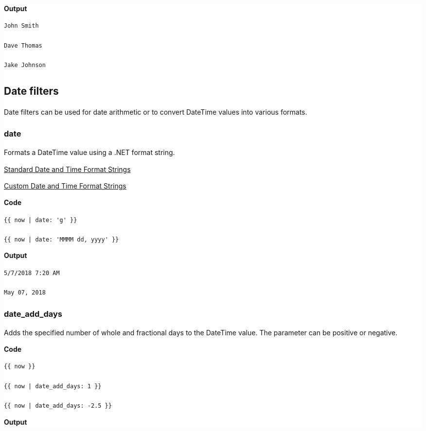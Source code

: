 **Output**

```
John Smith

Dave Thomas

Jake Johnson
```


## Date filters

Date filters can be used for date arithmetic or to convert DateTime values into various formats.

### date

Formats a DateTime value using a .NET format string.

[Standard Date and Time Format Strings](/dotnet/standard/base-types/standard-date-and-time-format-strings)  

[Custom Date and Time Format Strings](/dotnet/standard/base-types/custom-date-and-time-format-strings)  

**Code**

```
{{ now | date: 'g' }}

{{ now | date: 'MMMM dd, yyyy' }}
```

**Output**

```
5/7/2018 7:20 AM

May 07, 2018
```

### date\_add\_days

Adds the specified number of whole and fractional days to the DateTime value. The parameter can be positive or negative.

**Code**

```
{{ now }}

{{ now | date_add_days: 1 }}

{{ now | date_add_days: -2.5 }}
```

**Output**
